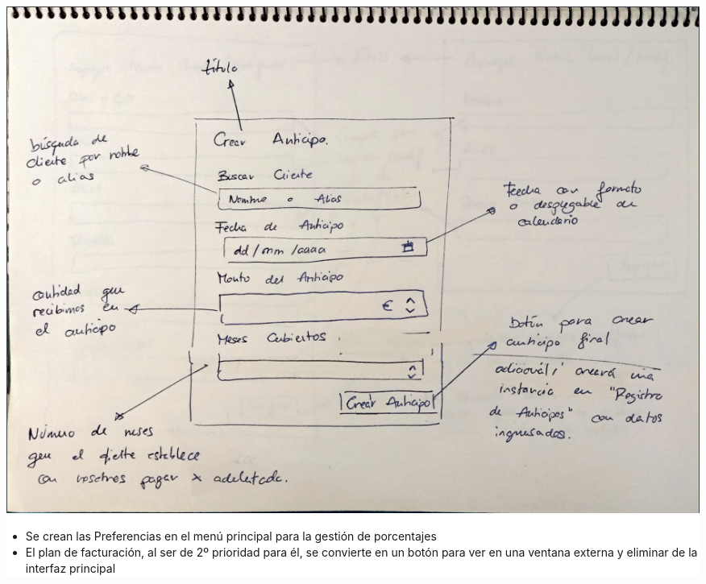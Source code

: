 ![image.png](imgs/image%2013.png)

- Se crean las Preferencias en el menú principal para la gestión de porcentajes
- El plan de facturación, al ser de 2º prioridad para él, se convierte en un botón para ver en una ventana externa y eliminar de la interfaz principal
